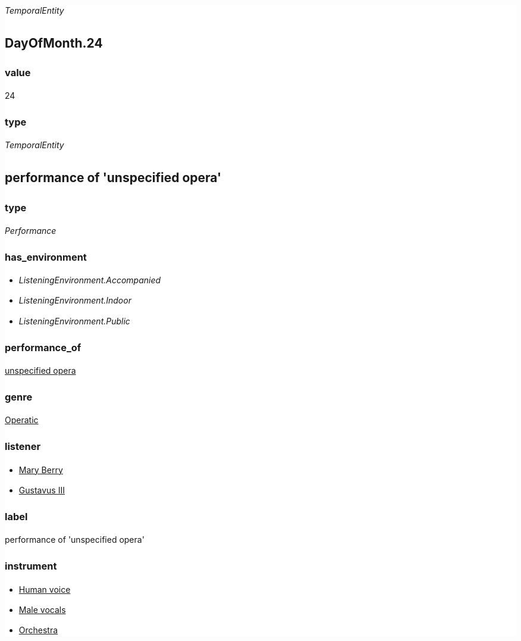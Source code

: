 *TemporalEntity*

## DayOfMonth.24

### value


24

### type


*TemporalEntity*

## performance of 'unspecified opera'

### type


*Performance*

### has_environment

 - *ListeningEnvironment.Accompanied*

 - *ListeningEnvironment.Indoor*

 - *ListeningEnvironment.Public*

### performance_of


[unspecified opera](#unspecified-opera)

### genre


[Operatic](#Operatic)

### listener

 - [Mary Berry](#Mary-Berry)

 - [Gustavus III](#Gustavus-III)

### label


performance of 'unspecified opera'

### instrument

 - [Human voice](#Human-voice)

 - [Male vocals](#Male-vocals)

 - [Orchestra](#Orchestra)
